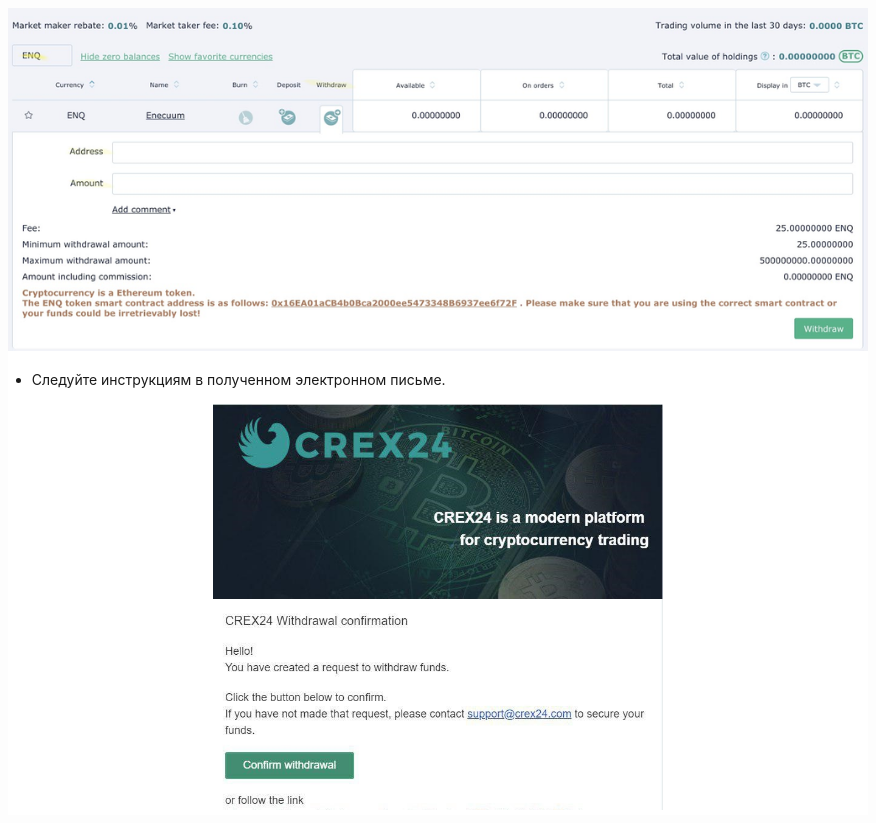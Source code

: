 <p align = "center"> <img src="./img/how-to-buy/withdraw.jpg" </p>

- Следуйте инструкциям в полученном электронном письме.

<p align = "center"> <img src="./img/how-to-buy/email.jpg" width="450"/> </p>
